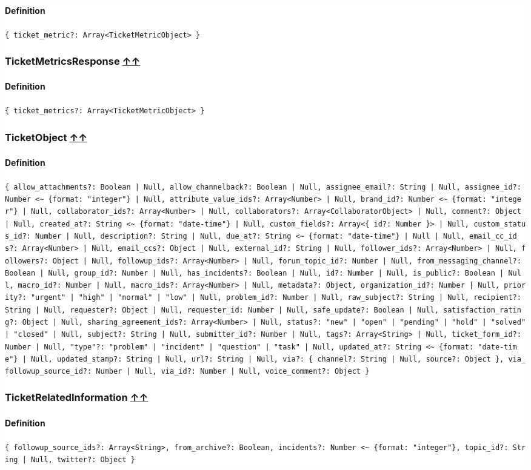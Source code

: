 


#### Definition

```dataweave
{ ticket_metric?: Array<TicketMetricObject> }
```


### **TicketMetricsResponse** [↑↑](#index )




#### Definition

```dataweave
{ ticket_metrics?: Array<TicketMetricObject> }
```


### **TicketObject** [↑↑](#index )




#### Definition

```dataweave
{ allow_attachments?: Boolean | Null, allow_channelback?: Boolean | Null, assignee_email?: String | Null, assignee_id?: Number <~ {format: "integer"} | Null, attribute_value_ids?: Array<Number> | Null, brand_id?: Number <~ {format: "integer"} | Null, collaborator_ids?: Array<Number> | Null, collaborators?: Array<CollaboratorObject> | Null, comment?: Object | Null, created_at?: String <~ {format: "date-time"} | Null, custom_fields?: Array<{ id?: Number }> | Null, custom_status_id?: Number | Null, description?: String | Null, due_at?: String <~ {format: "date-time"} | Null | Null, email_cc_ids?: Array<Number> | Null, email_ccs?: Object | Null, external_id?: String | Null, follower_ids?: Array<Number> | Null, followers?: Object | Null, followup_ids?: Array<Number> | Null, forum_topic_id?: Number | Null, from_messaging_channel?: Boolean | Null, group_id?: Number | Null, has_incidents?: Boolean | Null, id?: Number | Null, is_public?: Boolean | Null, macro_id?: Number | Null, macro_ids?: Array<Number> | Null, metadata?: Object, organization_id?: Number | Null, priority?: "urgent" | "high" | "normal" | "low" | Null, problem_id?: Number | Null, raw_subject?: String | Null, recipient?: String | Null, requester?: Object | Null, requester_id: Number | Null, safe_update?: Boolean | Null, satisfaction_rating?: Object | Null, sharing_agreement_ids?: Array<Number> | Null, status?: "new" | "open" | "pending" | "hold" | "solved" | "closed" | Null, subject?: String | Null, submitter_id?: Number | Null, tags?: Array<String> | Null, ticket_form_id?: Number | Null, "type"?: "problem" | "incident" | "question" | "task" | Null, updated_at?: String <~ {format: "date-time"} | Null, updated_stamp?: String | Null, url?: String | Null, via?: { channel?: String | Null, source?: Object }, via_followup_source_id?: Number | Null, via_id?: Number | Null, voice_comment?: Object }
```


### **TicketRelatedInformation** [↑↑](#index )




#### Definition

```dataweave
{ followup_source_ids?: Array<String>, from_archive?: Boolean, incidents?: Number <~ {format: "integer"}, topic_id?: String | Null, twitter?: Object }
```
